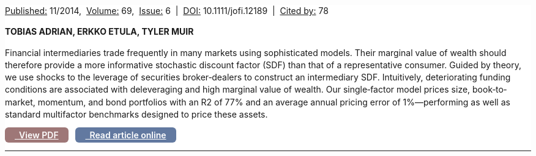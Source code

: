 <p style="margin-bottom:1em;"><span style="text-decoration:underline;">Published:</span> 11/2014,&nbsp;&nbsp;<span style="text-decoration:underline;">Volume:</span> 69,&nbsp;&nbsp;<span style="text-decoration:underline;">Issue:</span> 6&nbsp;&nbsp;|&nbsp;&nbsp;<span style="text-decoration:underline;">DOI:</span> 10.1111/jofi.12189&nbsp;&nbsp;|&nbsp;&nbsp;<span style="text-decoration:underline;">Cited by:</span> 78</p>
<p style="margin-bottom:1em;"><strong>TOBIAS ADRIAN, ERKKO ETULA, TYLER MUIR</strong></p>			
<p style="margin-bottom:1em;">Financial intermediaries trade frequently in many markets using sophisticated models. Their marginal value of wealth should therefore provide a more informative stochastic discount factor (SDF) than that of a representative consumer. Guided by theory, we use shocks to the leverage of securities broker‐dealers to construct an intermediary SDF. Intuitively, deteriorating funding conditions are associated with deleveraging and high marginal value of wealth. Our single‐factor model prices size, book‐to‐market, momentum, and bond portfolios with an R2 of 77% and an average annual pricing error of 1%—performing as well as standard multifactor benchmarks designed to price these assets.</p>			
<div class="wp-block-button is-style-outline"><a class="wp-block-button__link" style="margin-bottom:10px; padding:4px 16px; background-color:#9e7777; -webkit-border-radius:6px; border-radius:6px; color:#fff; font-weight:600; margin-top:0px" href="javascript:viewDoc('10.1111/jofi.12189', true);"><i class="far fa-file-pdf"></i>&nbsp;&nbsp;View PDF</a>&nbsp;&nbsp;&nbsp;<a class="wp-block-button__link" style="margin-bottom:10px; padding:4px 16px; background-color:#6279a0; -webkit-border-radius:6px; border-radius:6px; color:#fff; font-weight:600; margin-top:0px" href="javascript:viewDoc('10.1111/jofi.12189', false);"><i class="fas fa-external-link-alt"></i>&nbsp;&nbsp;Read article online</a></div>
</div>
<hr class="wp-block-separator is-style-wide">		<div class="article-result-container">
<div style="float:right;margin-left:15px;" data-badge-popover="left" data-badge-type="donut" data-doi="10.1111/jofi.12275" data-hide-no-mentions="true" class="altmetric-embed" data-uuid="5cef4f12-b037-e404-b26f-4dc3e2110353"><a target="_self" href="https://www.altmetric.com/details.php?domain=afajof.org&amp;citation_id=20304363" rel="popover" data-content="<div>    <div style='padding-left: 10px; line-height:18px; border-left: 16px solid #74CFED;'>
      <a class='link-to-altmetric-details-tab' target='_self' href='https://www.altmetric.com/details.php?domain=afajof.org&amp;citation_id=20304363&amp;tab=twitter'>
          Tweeted by <b>2</b>
      </a>
    </div>

    <div class='altmetric-embed readers' style='margin-top: 10px;'>
          <div class='altmetric-embed tip_mendeley'
               style='padding-left: 10px; line-height:18px; border-left: 16px solid #A60000;'>
              <b>386</b> readers on Mendeley            
          </div>
    </div>
    <div style='margin-top: 10px; text-align: center;'>
        <a class='altmetric_details' target='_self' href='https://www.altmetric.com/details.php?domain=afajof.org&amp;citation_id=20304363'>
            See more details
        </a>
        |
        <a href='javascript:void(0)' class='close-popover'>
            Close this
        </a>
    </div>
